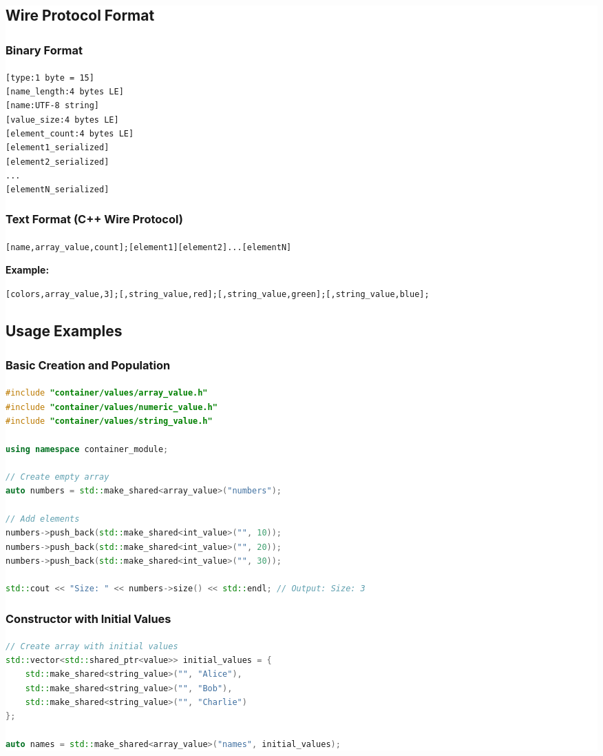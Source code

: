 ## Wire Protocol Format

### Binary Format

```
[type:1 byte = 15]
[name_length:4 bytes LE]
[name:UTF-8 string]
[value_size:4 bytes LE]
[element_count:4 bytes LE]
[element1_serialized]
[element2_serialized]
...
[elementN_serialized]
```

### Text Format (C++ Wire Protocol)

```
[name,array_value,count];[element1][element2]...[elementN]
```

**Example:**
```
[colors,array_value,3];[,string_value,red];[,string_value,green];[,string_value,blue];
```

## Usage Examples

### Basic Creation and Population

```cpp
#include "container/values/array_value.h"
#include "container/values/numeric_value.h"
#include "container/values/string_value.h"

using namespace container_module;

// Create empty array
auto numbers = std::make_shared<array_value>("numbers");

// Add elements
numbers->push_back(std::make_shared<int_value>("", 10));
numbers->push_back(std::make_shared<int_value>("", 20));
numbers->push_back(std::make_shared<int_value>("", 30));

std::cout << "Size: " << numbers->size() << std::endl; // Output: Size: 3
```

### Constructor with Initial Values

```cpp
// Create array with initial values
std::vector<std::shared_ptr<value>> initial_values = {
    std::make_shared<string_value>("", "Alice"),
    std::make_shared<string_value>("", "Bob"),
    std::make_shared<string_value>("", "Charlie")
};

auto names = std::make_shared<array_value>("names", initial_values);
```
